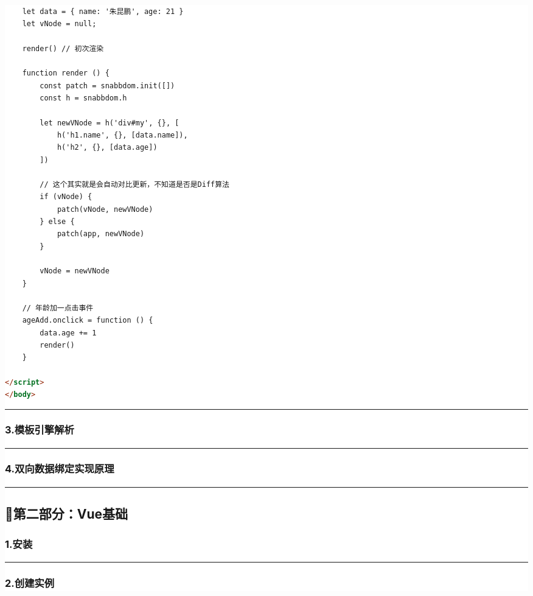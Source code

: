 ```html
    let data = { name: '朱昆鹏', age: 21 }
    let vNode = null;

    render() // 初次渲染

    function render () {
        const patch = snabbdom.init([])
        const h = snabbdom.h

        let newVNode = h('div#my', {}, [
            h('h1.name', {}, [data.name]),
            h('h2', {}, [data.age])
        ])
        
        // 这个其实就是会自动对比更新，不知道是否是Diff算法
        if (vNode) {
            patch(vNode, newVNode)
        } else {
            patch(app, newVNode)
        }

        vNode = newVNode
    }

    // 年龄加一点击事件
    ageAdd.onclick = function () {
        data.age += 1
        render()
    }

</script>
</body>
```

---

### 3.模板引擎解析

---

### 4.双向数据绑定实现原理

---

## 🍯第二部分：Vue基础

### 1.安装

---

### 2.创建实例
